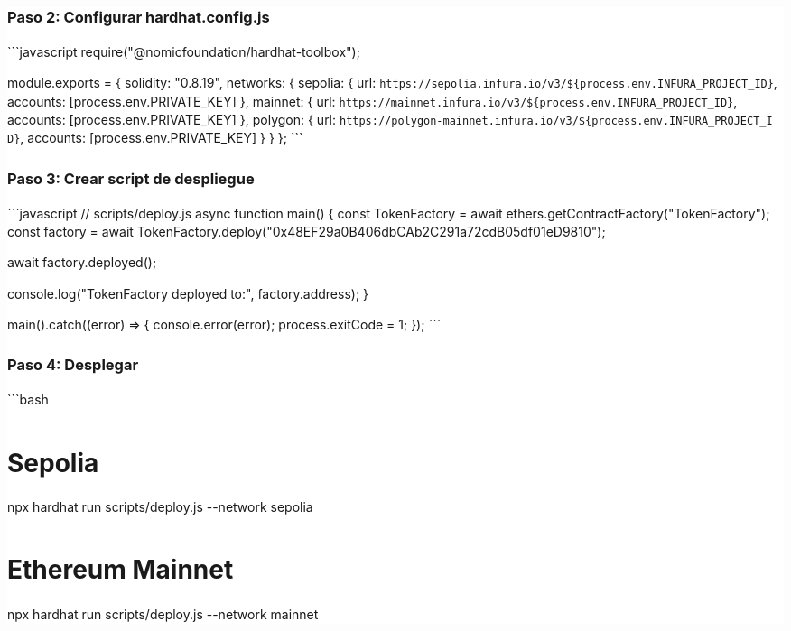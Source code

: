 ### Paso 2: Configurar hardhat.config.js
\`\`\`javascript
require("@nomicfoundation/hardhat-toolbox");

module.exports = {
  solidity: "0.8.19",
  networks: {
    sepolia: {
      url: `https://sepolia.infura.io/v3/${process.env.INFURA_PROJECT_ID}`,
      accounts: [process.env.PRIVATE_KEY]
    },
    mainnet: {
      url: `https://mainnet.infura.io/v3/${process.env.INFURA_PROJECT_ID}`,
      accounts: [process.env.PRIVATE_KEY]
    },
    polygon: {
      url: `https://polygon-mainnet.infura.io/v3/${process.env.INFURA_PROJECT_ID}`,
      accounts: [process.env.PRIVATE_KEY]
    }
  }
};
\`\`\`

### Paso 3: Crear script de despliegue
\`\`\`javascript
// scripts/deploy.js
async function main() {
  const TokenFactory = await ethers.getContractFactory("TokenFactory");
  const factory = await TokenFactory.deploy("0x48EF29a0B406dbCAb2C291a72cdB05df01eD9810");
  
  await factory.deployed();
  
  console.log("TokenFactory deployed to:", factory.address);
}

main().catch((error) => {
  console.error(error);
  process.exitCode = 1;
});
\`\`\`

### Paso 4: Desplegar
\`\`\`bash
# Sepolia
npx hardhat run scripts/deploy.js --network sepolia

# Ethereum Mainnet
npx hardhat run scripts/deploy.js --network mainnet
